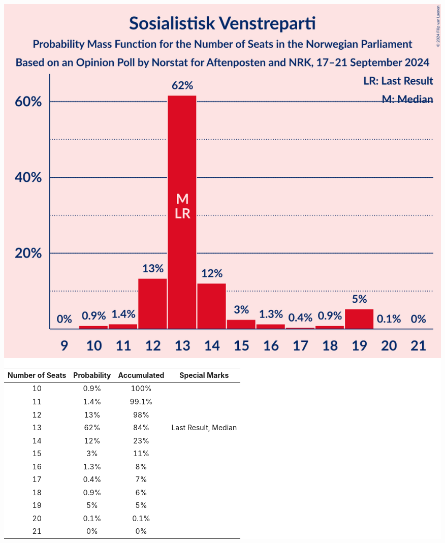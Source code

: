 ![Graph with seats probability mass function not yet produced](2024-09-21-Norstat-seats-pmf-sosialistiskvenstreparti.png "Seats Probability Mass Function")

| Number of Seats | Probability | Accumulated | Special Marks |
|:---------------:|:-----------:|:-----------:|:-------------:|
| 10 | 0.9% | 100% |  |
| 11 | 1.4% | 99.1% |  |
| 12 | 13% | 98% |  |
| 13 | 62% | 84% | Last Result, Median |
| 14 | 12% | 23% |  |
| 15 | 3% | 11% |  |
| 16 | 1.3% | 8% |  |
| 17 | 0.4% | 7% |  |
| 18 | 0.9% | 6% |  |
| 19 | 5% | 5% |  |
| 20 | 0.1% | 0.1% |  |
| 21 | 0% | 0% |  |
